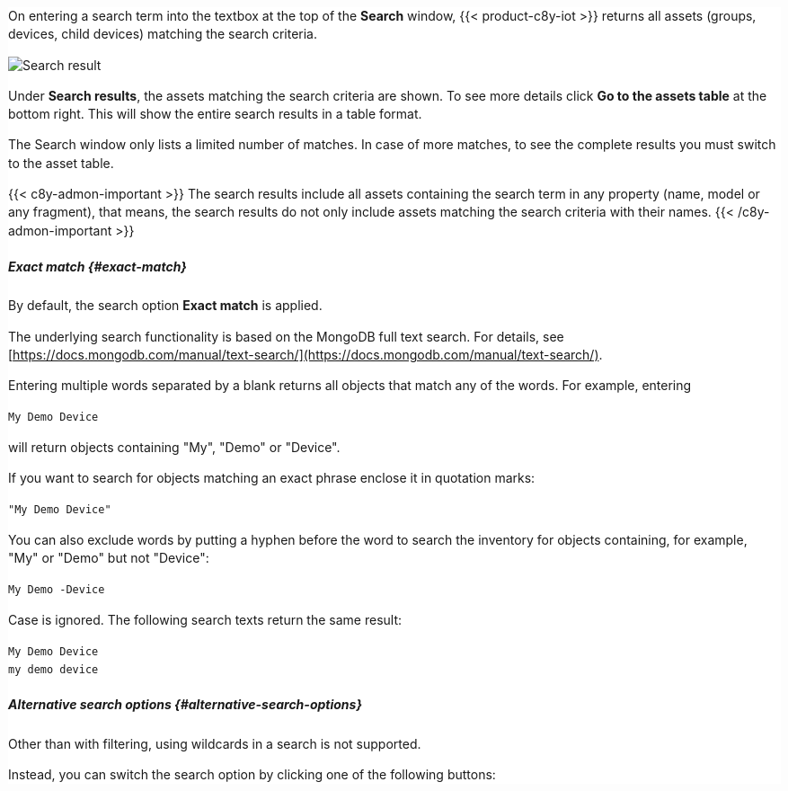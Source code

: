 On entering a search term into the textbox at the top of the **Search** window, {{< product-c8y-iot >}} returns all assets (groups, devices, child devices) matching the search criteria.

<img src="/images/users-guide/getting-started/getting-started-search-result.png" alt="Search result" style="max-width: 100%">

Under **Search results**, the assets matching the search criteria are shown. To see more details click **Go to the assets table** at the bottom right. This will show the entire search results in a table format.

The Search window only lists a limited number of matches. In case of more matches, to see the complete results you must switch to the asset table.

{{< c8y-admon-important >}}
The search results include all assets containing the search term in any property (name, model or any fragment), that means, the search results do not only include assets matching the search criteria with their names.
{{< /c8y-admon-important >}}

##### Exact match {#exact-match}

By default, the search option **Exact match** is applied.

The underlying search functionality is based on the MongoDB full text search. For details, see [https://docs.mongodb.com/manual/text-search/](https://docs.mongodb.com/manual/text-search/).

Entering multiple words separated by a blank returns all objects that match any of the words. For example, entering

```text
My Demo Device
```

will return objects containing "My", "Demo" or "Device".

If you want to search for objects matching an exact phrase enclose it in quotation marks:

```text
"My Demo Device"
```

You can also exclude words by putting a hyphen before the word to search the inventory for objects containing, for example, "My" or "Demo" but not "Device":

```text
My Demo -Device
```

Case is ignored. The following search texts return the same result:

```text
My Demo Device
my demo device
```

##### Alternative search options {#alternative-search-options}

Other than with filtering, using wildcards in a search is not supported.

Instead, you can switch the search option by clicking one of the following buttons:
